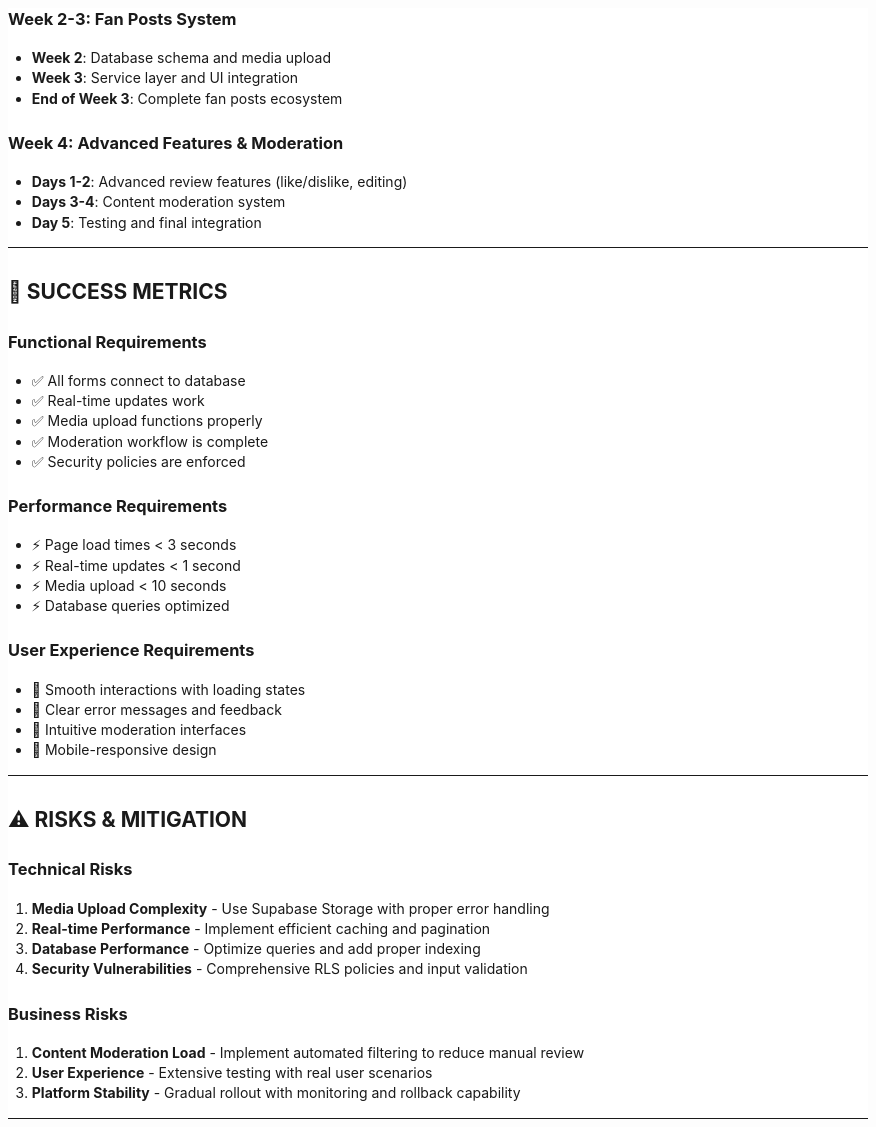 ### **Week 2-3: Fan Posts System**
- **Week 2**: Database schema and media upload
- **Week 3**: Service layer and UI integration
- **End of Week 3**: Complete fan posts ecosystem

### **Week 4: Advanced Features & Moderation**
- **Days 1-2**: Advanced review features (like/dislike, editing)
- **Days 3-4**: Content moderation system
- **Day 5**: Testing and final integration

---

## 🎯 **SUCCESS METRICS**

### **Functional Requirements**
- ✅ All forms connect to database
- ✅ Real-time updates work
- ✅ Media upload functions properly
- ✅ Moderation workflow is complete
- ✅ Security policies are enforced

### **Performance Requirements**
- ⚡ Page load times < 3 seconds
- ⚡ Real-time updates < 1 second
- ⚡ Media upload < 10 seconds
- ⚡ Database queries optimized

### **User Experience Requirements**
- 🎨 Smooth interactions with loading states
- 🎨 Clear error messages and feedback
- 🎨 Intuitive moderation interfaces
- 🎨 Mobile-responsive design

---

## ⚠️ **RISKS & MITIGATION**

### **Technical Risks**
1. **Media Upload Complexity** - Use Supabase Storage with proper error handling
2. **Real-time Performance** - Implement efficient caching and pagination
3. **Database Performance** - Optimize queries and add proper indexing
4. **Security Vulnerabilities** - Comprehensive RLS policies and input validation

### **Business Risks**
1. **Content Moderation Load** - Implement automated filtering to reduce manual review
2. **User Experience** - Extensive testing with real user scenarios
3. **Platform Stability** - Gradual rollout with monitoring and rollback capability

---